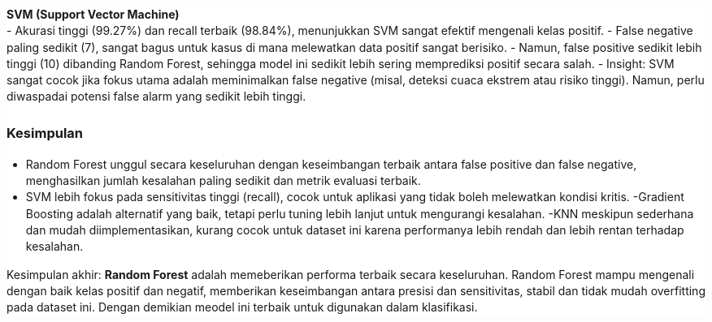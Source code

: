   **SVM (Support Vector Machine)**
   <br> - Akurasi tinggi (99.27%) dan recall terbaik (98.84%), menunjukkan SVM sangat efektif mengenali kelas positif.
        - False negative paling sedikit (7), sangat bagus untuk kasus di mana melewatkan data positif sangat berisiko.
        - Namun, false positive sedikit lebih tinggi (10) dibanding Random Forest, sehingga model ini sedikit lebih sering memprediksi positif secara salah.
        - Insight: SVM sangat cocok jika fokus utama adalah meminimalkan false negative (misal, deteksi cuaca ekstrem atau risiko tinggi). Namun, perlu diwaspadai potensi false alarm yang sedikit lebih tinggi.
        
###  Kesimpulan

  - Random Forest unggul secara keseluruhan dengan keseimbangan terbaik antara false positive dan false negative, menghasilkan jumlah kesalahan paling sedikit dan metrik evaluasi terbaik.
  - SVM lebih fokus pada sensitivitas tinggi (recall), cocok untuk aplikasi yang tidak boleh melewatkan kondisi kritis.
  -Gradient Boosting adalah alternatif yang baik, tetapi perlu tuning lebih lanjut untuk mengurangi kesalahan.
  -KNN meskipun sederhana dan mudah diimplementasikan, kurang cocok untuk dataset ini karena performanya lebih rendah dan lebih rentan terhadap kesalahan.

Kesimpulan akhir: 
**Random Forest** adalah memeberikan performa terbaik secara keseluruhan. Random Forest mampu mengenali dengan baik kelas positif dan negatif, memberikan keseimbangan antara presisi dan sensitivitas, stabil dan tidak mudah overfitting pada dataset ini. Dengan demikian meodel ini terbaik untuk digunakan dalam klasifikasi.



